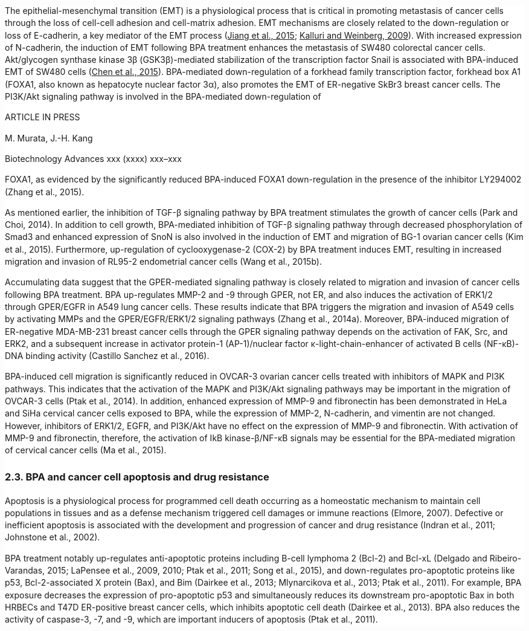 The epithelial-mesenchymal transition (EMT) is a physiological process that is critical in promoting metastasis of cancer cells through the loss of cell-cell adhesion and cell-matrix adhesion. EMT mechanisms are closely related to the down-regulation or loss of E-cadherin, a key mediator of the EMT process ([Jiang et al., 2015](https://doi.org/10.1016/j.tox.2015.01.001); [Kalluri and Weinberg, 2009](https://doi.org/10.1016/j.tox.2009.01.001)). With increased expression of N-cadherin, the induction of EMT following BPA treatment enhances the metastasis of SW480 colorectal cancer cells. Akt/glycogen synthase kinase 3β (GSK3β)-mediated stabilization of the transcription factor Snail is associated with BPA-induced EMT of SW480 cells ([Chen et al., 2015](https://doi.org/10.1016/j.tox.2015.01.001)). BPA-mediated down-regulation of a forkhead family transcription factor, forkhead box A1 (FOXA1, also known as hepatocyte nuclear factor 3α), also promotes the EMT of ER-negative SkBr3 breast cancer cells. The PI3K/Akt signaling pathway is involved in the BPA-mediated down-regulation of

ARTICLE IN PRESS

M. Murata, J.-H. Kang

Biotechnology Advances xxx (xxxx) xxx–xxx

FOXA1, as evidenced by the significantly reduced BPA-induced FOXA1 down-regulation in the presence of the inhibitor LY294002 (Zhang et al., 2015).

As mentioned earlier, the inhibition of TGF-β signaling pathway by BPA treatment stimulates the growth of cancer cells (Park and Choi, 2014). In addition to cell growth, BPA-mediated inhibition of TGF-β signaling pathway through decreased phosphorylation of Smad3 and enhanced expression of SnoN is also involved in the induction of EMT and migration of BG-1 ovarian cancer cells (Kim et al., 2015). Furthermore, up-regulation of cyclooxygenase-2 (COX-2) by BPA treatment induces EMT, resulting in increased migration and invasion of RL95-2 endometrial cancer cells (Wang et al., 2015b).

Accumulating data suggest that the GPER-mediated signaling pathway is closely related to migration and invasion of cancer cells following BPA treatment. BPA up-regulates MMP-2 and -9 through GPER, not ER, and also induces the activation of ERK1/2 through GPER/EGFR in A549 lung cancer cells. These results indicate that BPA triggers the migration and invasion of A549 cells by activating MMPs and the GPER/EGFR/ERK1/2 signaling pathways (Zhang et al., 2014a). Moreover, BPA-induced migration of ER-negative MDA-MB-231 breast cancer cells through the GPER signaling pathway depends on the activation of FAK, Src, and ERK2, and a subsequent increase in activator protein-1 (AP-1)/nuclear factor κ-light-chain-enhancer of activated B cells (NF-κB)-DNA binding activity (Castillo Sanchez et al., 2016).

BPA-induced cell migration is significantly reduced in OVCAR-3 ovarian cancer cells treated with inhibitors of MAPK and PI3K pathways. This indicates that the activation of the MAPK and PI3K/Akt signaling pathways may be important in the migration of OVCAR-3 cells (Ptak et al., 2014). In addition, enhanced expression of MMP-9 and fibronectin has been demonstrated in HeLa and SiHa cervical cancer cells exposed to BPA, while the expression of MMP-2, N-cadherin, and vimentin are not changed. However, inhibitors of ERK1/2, EGFR, and PI3K/Akt have no effect on the expression of MMP-9 and fibronectin. With activation of MMP-9 and fibronectin, therefore, the activation of IkB kinase-β/NF-κB signals may be essential for the BPA-mediated migration of cervical cancer cells (Ma et al., 2015).

### 2.3. BPA and cancer cell apoptosis and drug resistance

Apoptosis is a physiological process for programmed cell death occurring as a homeostatic mechanism to maintain cell populations in tissues and as a defense mechanism triggered cell damages or immune reactions (Elmore, 2007). Defective or inefficient apoptosis is associated with the development and progression of cancer and drug resistance (Indran et al., 2011; Johnstone et al., 2002).

BPA treatment notably up-regulates anti-apoptotic proteins including B-cell lymphoma 2 (Bcl-2) and Bcl-xL (Delgado and Ribeiro-Varandas, 2015; LaPensee et al., 2009, 2010; Ptak et al., 2011; Song et al., 2015), and down-regulates pro-apoptotic proteins like p53, Bcl-2-associated X protein (Bax), and Bim (Dairkee et al., 2013; Mlynarcikova et al., 2013; Ptak et al., 2011). For example, BPA exposure decreases the expression of pro-apoptotic p53 and simultaneously reduces its downstream pro-apoptotic Bax in both HRBECs and T47D ER-positive breast cancer cells, which inhibits apoptotic cell death (Dairkee et al., 2013). BPA also reduces the activity of caspase-3, -7, and -9, which are important inducers of apoptosis (Ptak et al., 2011).
